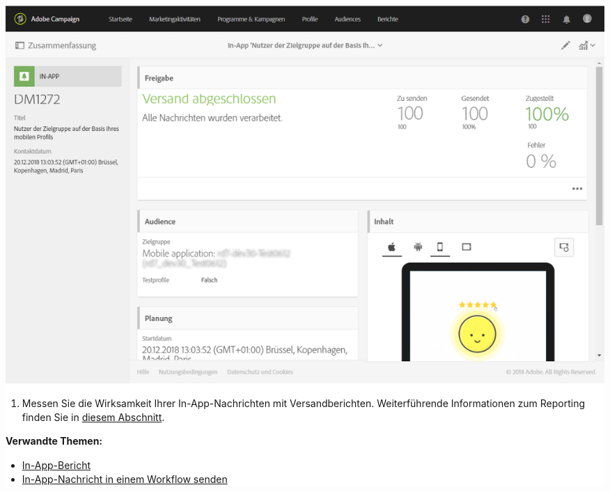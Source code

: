    ![](assets/inapp_sending_7.png)

1. Messen Sie die Wirksamkeit Ihrer In-App-Nachrichten mit Versandberichten. Weiterführende Informationen zum Reporting finden Sie in [diesem Abschnitt](../../reporting/using/in-app-report.md).

**Verwandte Themen:**

* [In-App-Bericht](../../reporting/using/in-app-report.md)
* [In-App-Nachricht in einem Workflow senden](../../automating/using/in-app-delivery.md)
